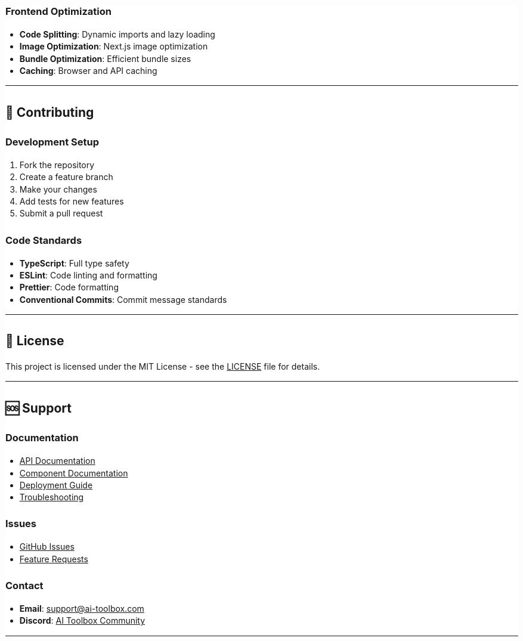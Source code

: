 ### **Frontend Optimization**
- **Code Splitting**: Dynamic imports and lazy loading
- **Image Optimization**: Next.js image optimization
- **Bundle Optimization**: Efficient bundle sizes
- **Caching**: Browser and API caching

---

## 🤝 **Contributing**

### **Development Setup**
1. Fork the repository
2. Create a feature branch
3. Make your changes
4. Add tests for new features
5. Submit a pull request

### **Code Standards**
- **TypeScript**: Full type safety
- **ESLint**: Code linting and formatting
- **Prettier**: Code formatting
- **Conventional Commits**: Commit message standards

---

## 📄 **License**

This project is licensed under the MIT License - see the [LICENSE](LICENSE) file for details.

---

## 🆘 **Support**

### **Documentation**
- [API Documentation](docs/api.md)
- [Component Documentation](docs/components.md)
- [Deployment Guide](docs/deployment.md)
- [Troubleshooting](docs/troubleshooting.md)

### **Issues**
- [GitHub Issues](https://github.com/your-repo/ai-toolbox/issues)
- [Feature Requests](https://github.com/your-repo/ai-toolbox/issues/new)

### **Contact**
- **Email**: support@ai-toolbox.com
- **Discord**: [AI Toolbox Community](https://discord.gg/ai-toolbox)

---
